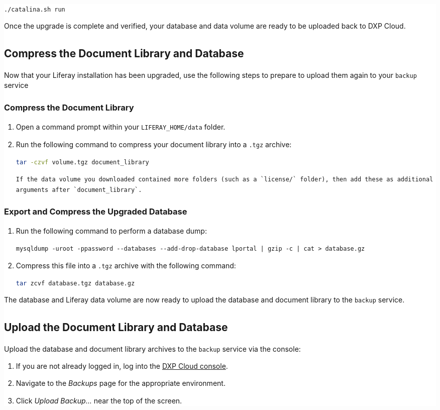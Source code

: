 ```bash
./catalina.sh run
```

Once the upgrade is complete and verified, your database and data volume are ready to be uploaded back to DXP Cloud.

## Compress the Document Library and Database

Now that your Liferay installation has been upgraded, use the following steps to prepare to upload them again to your `backup` service

### Compress the Document Library

1. Open a command prompt within your `LIFERAY_HOME/data` folder.

1. Run the following command to compress your document library into a `.tgz` archive:

    ```bash
    tar -czvf volume.tgz document_library
    ```

    ```{important}
    If the data volume you downloaded contained more folders (such as a `license/` folder), then add these as additional arguments after `document_library`.
    ```

### Export and Compress the Upgraded Database

1. Run the following command to perform a database dump:

    ```
    mysqldump -uroot -ppassword --databases --add-drop-database lportal | gzip -c | cat > database.gz
    ```

1. Compress this file into a `.tgz` archive with the following command:

    ```bash
    tar zcvf database.tgz database.gz
    ```

The database and Liferay data volume are now ready to upload the database and document library to the `backup` service.

## Upload the Document Library and Database

Upload the database and document library archives to the `backup` service via the console:

1. If you are not already logged in, log into the [DXP Cloud console](https://console.liferay.cloud/login).

1. Navigate to the *Backups* page for the appropriate environment.

1. Click *Upload Backup...* near the top of the screen.
